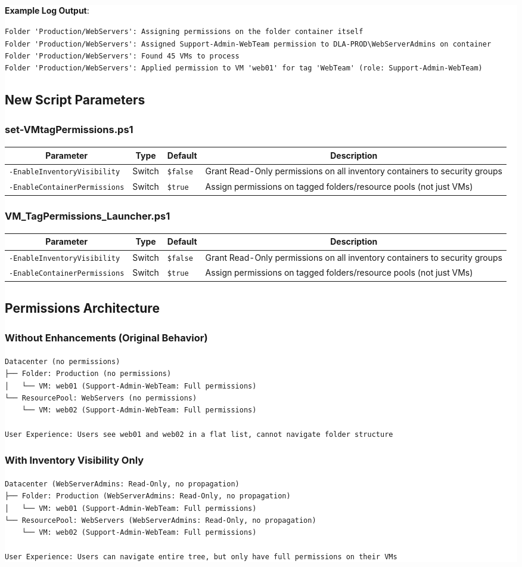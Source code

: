**Example Log Output**:
```
Folder 'Production/WebServers': Assigning permissions on the folder container itself
Folder 'Production/WebServers': Assigned Support-Admin-WebTeam permission to DLA-PROD\WebServerAdmins on container
Folder 'Production/WebServers': Found 45 VMs to process
Folder 'Production/WebServers': Applied permission to VM 'web01' for tag 'WebTeam' (role: Support-Admin-WebTeam)
```

## New Script Parameters

### set-VMtagPermissions.ps1

| Parameter | Type | Default | Description |
|-----------|------|---------|-------------|
| `-EnableInventoryVisibility` | Switch | `$false` | Grant Read-Only permissions on all inventory containers to security groups |
| `-EnableContainerPermissions` | Switch | `$true` | Assign permissions on tagged folders/resource pools (not just VMs) |

### VM_TagPermissions_Launcher.ps1

| Parameter | Type | Default | Description |
|-----------|------|---------|-------------|
| `-EnableInventoryVisibility` | Switch | `$false` | Grant Read-Only permissions on all inventory containers to security groups |
| `-EnableContainerPermissions` | Switch | `$true` | Assign permissions on tagged folders/resource pools (not just VMs) |

## Permissions Architecture

### Without Enhancements (Original Behavior)
```
Datacenter (no permissions)
├── Folder: Production (no permissions)
│   └── VM: web01 (Support-Admin-WebTeam: Full permissions)
└── ResourcePool: WebServers (no permissions)
    └── VM: web02 (Support-Admin-WebTeam: Full permissions)

User Experience: Users see web01 and web02 in a flat list, cannot navigate folder structure
```

### With Inventory Visibility Only
```
Datacenter (WebServerAdmins: Read-Only, no propagation)
├── Folder: Production (WebServerAdmins: Read-Only, no propagation)
│   └── VM: web01 (Support-Admin-WebTeam: Full permissions)
└── ResourcePool: WebServers (WebServerAdmins: Read-Only, no propagation)
    └── VM: web02 (Support-Admin-WebTeam: Full permissions)

User Experience: Users can navigate entire tree, but only have full permissions on their VMs
```
